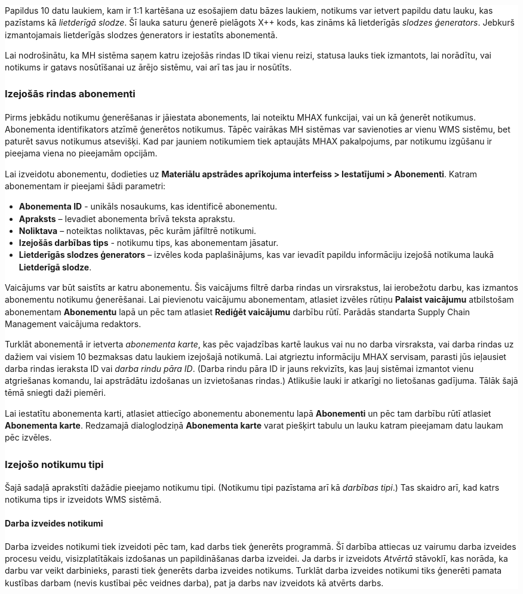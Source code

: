 Papildus 10 datu laukiem, kam ir 1:1 kartēšana uz esošajiem datu bāzes laukiem, notikums var ietvert papildu datu lauku, kas pazīstams kā *lietderīgā slodze*. Šī lauka saturu ģenerē pielāgots X++ kods, kas zināms kā lietderīgās *slodzes ģenerators*. Jebkurš izmantojamais lietderīgās slodzes ģenerators ir iestatīts abonementā.

Lai nodrošinātu, ka MH sistēma saņem katru izejošās rindas ID tikai vienu reizi, statusa lauks tiek izmantots, lai norādītu, vai notikums ir gatavs nosūtīšanai uz ārējo sistēmu, vai arī tas jau ir nosūtīts.

### <a name="outbound-queue-subscriptions"></a>Izejošās rindas abonementi

Pirms jebkādu notikumu ģenerēšanas ir jāiestata abonements, lai noteiktu MHAX funkcijai, vai un kā ģenerēt notikumus. Abonementa identifikators atzīmē ģenerētos notikumus. Tāpēc vairākas MH sistēmas var savienoties ar vienu WMS sistēmu, bet paturēt savus notikumus atsevišķi. Kad par jauniem notikumiem tiek aptaujāts MHAX pakalpojums, par notikumu izgūšanu ir pieejama viena no pieejamām opcijām.

Lai izveidotu abonementu, dodieties uz **Materiālu apstrādes aprīkojuma interfeiss \> Iestatījumi \> Abonementi**. Katram abonementam ir pieejami šādi parametri:

- **Abonementa ID** - unikāls nosaukums, kas identificē abonementu.
- **Apraksts** – Ievadiet abonementa brīvā teksta aprakstu.
- **Noliktava** – noteiktas noliktavas, pēc kurām jāfiltrē notikumi.
- **Izejošās darbības tips** - notikumu tips, kas abonementam jāsatur.
- **Lietderīgās slodzes ģenerators** – izvēles koda paplašinājums, kas var ievadīt papildu informāciju izejošā notikuma laukā **Lietderīgā slodze**.

Vaicājums var būt saistīts ar katru abonementu. Šis vaicājums filtrē darba rindas un virsrakstus, lai ierobežotu darbu, kas izmantos abonementu notikumu ģenerēšanai. Lai pievienotu vaicājumu abonementam, atlasiet izvēles rūtiņu **Palaist vaicājumu** atbilstošam abonementam **Abonementu** lapā un pēc tam atlasiet **Rediģēt vaicājumu** darbību rūtī. Parādās standarta Supply Chain Management vaicājuma redaktors.

Turklāt abonementā ir ietverta *abonementa karte*, kas pēc vajadzības kartē laukus vai nu no darba virsraksta, vai darba rindas uz dažiem vai visiem 10 bezmaksas datu laukiem izejošajā notikumā. Lai atgrieztu informāciju MHAX servisam, parasti jūs ieļausiet darba rindas ieraksta ID vai *darba rindu pāra ID*. (Darba rindu pāra ID ir jauns rekvizīts, kas ļauj sistēmai izmantot vienu atgriešanas komandu, lai apstrādātu izdošanas un izvietošanas rindas.) Atlikušie lauki ir atkarīgi no lietošanas gadījuma. Tālāk šajā tēmā sniegti daži piemēri.

Lai iestatītu abonementa karti, atlasiet attiecīgo abonementu abonementu lapā **Abonementi** un pēc tam darbību rūtī atlasiet **Abonementa karte**. Redzamajā dialoglodziņā **Abonementa karte** varat piešķirt tabulu un lauku katram pieejamam datu laukam pēc izvēles.

### <a name="outbound-event-types"></a>Izejošo notikumu tipi

Šajā sadaļā aprakstīti dažādie pieejamo notikumu tipi. (Notikumu tipi pazīstama arī kā *darbības tipi*.) Tas skaidro arī, kad katrs notikuma tips ir izveidots WMS sistēmā.

#### <a name="work-creation-events"></a>Darba izveides notikumi

Darba izveides notikumi tiek izveidoti pēc tam, kad darbs tiek ģenerēts programmā. Šī darbība attiecas uz vairumu darba izveides procesu veidu, visizplatītākais izdošanas un papildināšanas darba izveidei. Ja darbs ir izveidots *Atvērtā* stāvoklī, kas norāda, ka darbu var veikt darbinieks, parasti tiek ģenerēts darba izveides notikums. Turklāt darba izveides notikumi tiks ģenerēti pamata kustības darbam (nevis kustībai pēc veidnes darba), pat ja darbs nav izveidots kā atvērts darbs.
